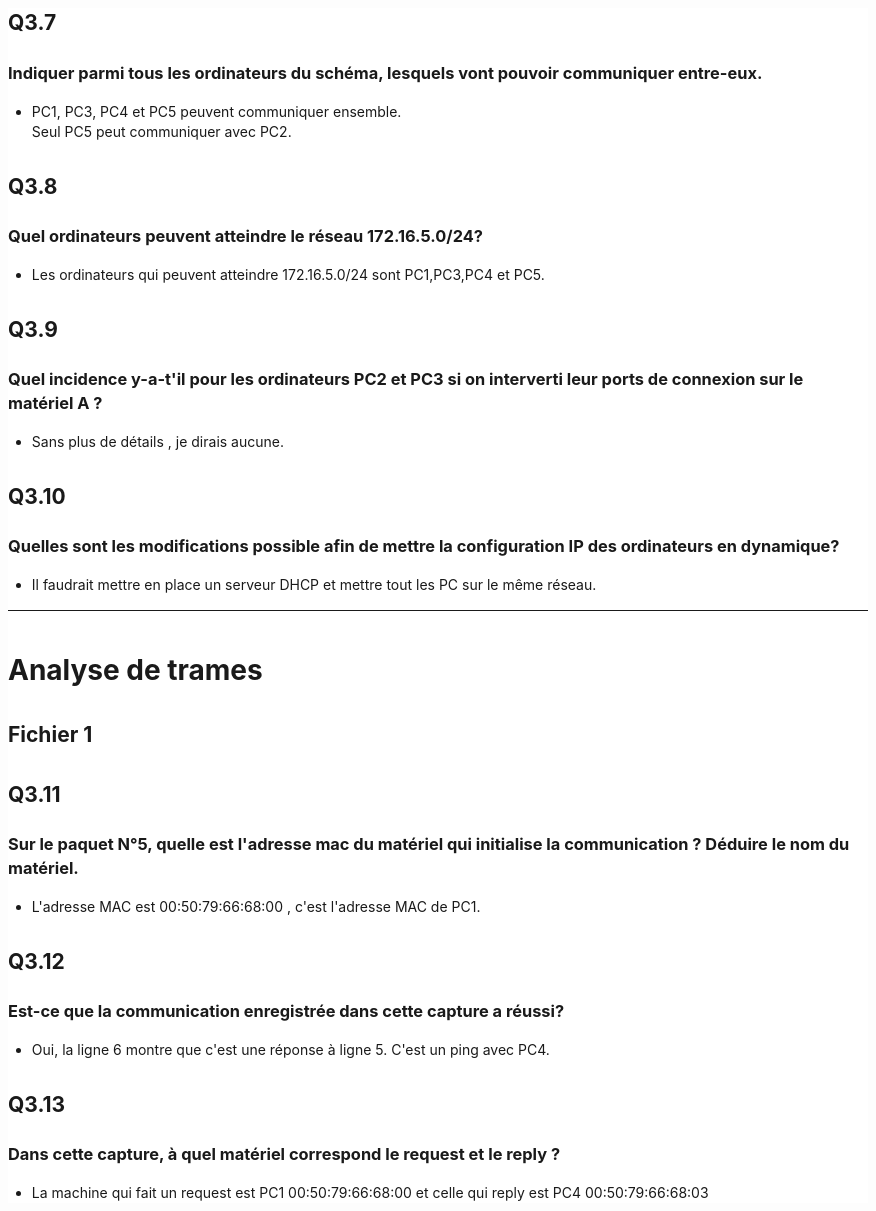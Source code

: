 
## **Q3.7**
### **Indiquer parmi tous les ordinateurs du schéma, lesquels vont pouvoir communiquer entre-eux.**
- PC1, PC3, PC4 et PC5 peuvent communiquer ensemble.  
Seul PC5 peut communiquer avec PC2.

## **Q3.8**
### **Quel ordinateurs peuvent atteindre le réseau 172.16.5.0/24?**
- Les ordinateurs qui peuvent atteindre 172.16.5.0/24 sont PC1,PC3,PC4 et PC5.

## **Q3.9**
### **Quel incidence y-a-t'il pour les ordinateurs PC2 et PC3 si on interverti leur ports de connexion sur le matériel A ?**
- Sans plus de détails , je dirais aucune.


## **Q3.10**
### **Quelles sont les modifications possible afin de mettre la configuration IP des ordinateurs en dynamique?** 
- Il faudrait mettre en place un serveur DHCP et mettre tout les PC sur le même réseau.
________________________
# **Analyse de trames**
## **Fichier 1**  
## **Q3.11**
### **Sur le paquet N°5, quelle est l'adresse mac du matériel qui initialise la communication ? Déduire le nom du matériel.**
- L'adresse MAC est 00:50:79:66:68:00 , c'est l'adresse MAC de PC1.

## **Q3.12**
### **Est-ce que la communication enregistrée dans cette capture a réussi?**
- Oui, la ligne 6 montre que c'est une réponse à ligne 5. C'est un ping avec PC4.

## **Q3.13**
### **Dans cette capture, à quel matériel correspond le request et le reply ?** 
- La machine qui fait un request est PC1 00:50:79:66:68:00 et celle qui reply est PC4 00:50:79:66:68:03
